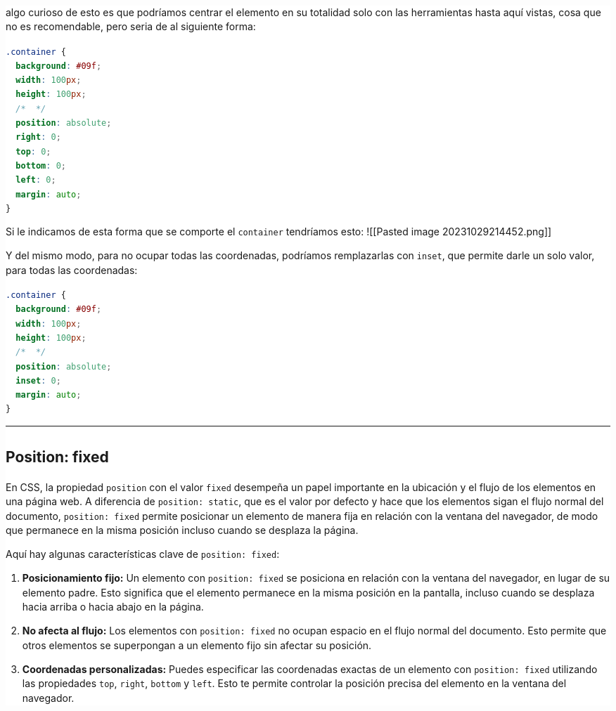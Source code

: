 algo curioso de esto es que podríamos centrar el elemento en su totalidad solo con las herramientas hasta aquí vistas, cosa que no es recomendable, pero seria de al siguiente forma:
```CSS
.container {
  background: #09f;
  width: 100px;
  height: 100px;
  /*  */
  position: absolute;
  right: 0;
  top: 0;
  bottom: 0;
  left: 0;
  margin: auto;
}
```
Si le indicamos de esta forma que se comporte el `container` tendríamos esto: 
![[Pasted image 20231029214452.png]]

Y del mismo modo, para no ocupar todas las coordenadas, podríamos remplazarlas con `inset`, que permite darle un solo valor, para todas las coordenadas:
```CSS
.container {
  background: #09f;
  width: 100px;
  height: 100px;
  /*  */
  position: absolute;
  inset: 0;
  margin: auto;
}
```

---
## Position: fixed

En CSS, la propiedad `position` con el valor `fixed` desempeña un papel importante en la ubicación y el flujo de los elementos en una página web. A diferencia de `position: static`, que es el valor por defecto y hace que los elementos sigan el flujo normal del documento, `position: fixed` permite posicionar un elemento de manera fija en relación con la ventana del navegador, de modo que permanece en la misma posición incluso cuando se desplaza la página.

Aquí hay algunas características clave de `position: fixed`:

1. **Posicionamiento fijo:** Un elemento con `position: fixed` se posiciona en relación con la ventana del navegador, en lugar de su elemento padre. Esto significa que el elemento permanece en la misma posición en la pantalla, incluso cuando se desplaza hacia arriba o hacia abajo en la página.
    
2. **No afecta al flujo:** Los elementos con `position: fixed` no ocupan espacio en el flujo normal del documento. Esto permite que otros elementos se superpongan a un elemento fijo sin afectar su posición.
    
3. **Coordenadas personalizadas:** Puedes especificar las coordenadas exactas de un elemento con `position: fixed` utilizando las propiedades `top`, `right`, `bottom` y `left`. Esto te permite controlar la posición precisa del elemento en la ventana del navegador.
    